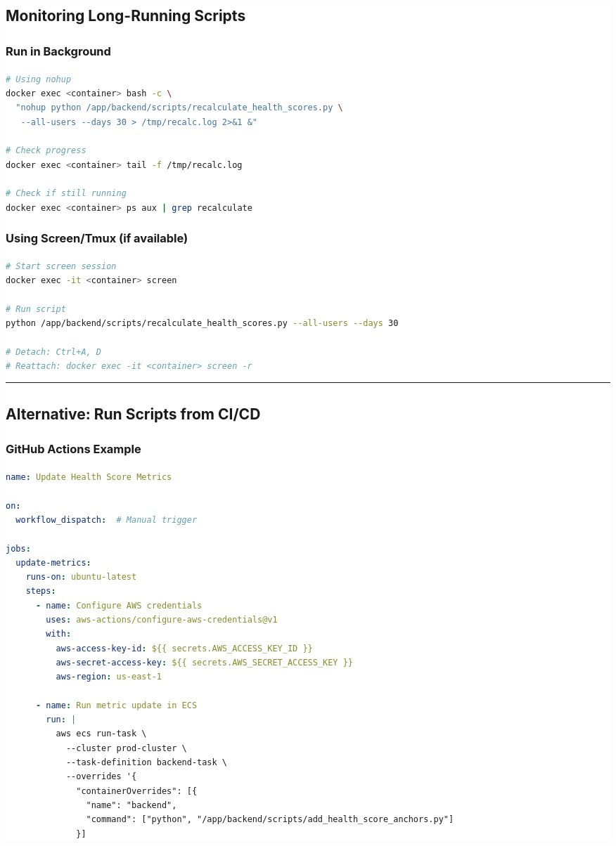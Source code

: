 
## Monitoring Long-Running Scripts

### Run in Background

```bash
# Using nohup
docker exec <container> bash -c \
  "nohup python /app/backend/scripts/recalculate_health_scores.py \
   --all-users --days 30 > /tmp/recalc.log 2>&1 &"

# Check progress
docker exec <container> tail -f /tmp/recalc.log

# Check if still running
docker exec <container> ps aux | grep recalculate
```

### Using Screen/Tmux (if available)

```bash
# Start screen session
docker exec -it <container> screen

# Run script
python /app/backend/scripts/recalculate_health_scores.py --all-users --days 30

# Detach: Ctrl+A, D
# Reattach: docker exec -it <container> screen -r
```

---

## Alternative: Run Scripts from CI/CD

### GitHub Actions Example

```yaml
name: Update Health Score Metrics

on:
  workflow_dispatch:  # Manual trigger

jobs:
  update-metrics:
    runs-on: ubuntu-latest
    steps:
      - name: Configure AWS credentials
        uses: aws-actions/configure-aws-credentials@v1
        with:
          aws-access-key-id: ${{ secrets.AWS_ACCESS_KEY_ID }}
          aws-secret-access-key: ${{ secrets.AWS_SECRET_ACCESS_KEY }}
          aws-region: us-east-1

      - name: Run metric update in ECS
        run: |
          aws ecs run-task \
            --cluster prod-cluster \
            --task-definition backend-task \
            --overrides '{
              "containerOverrides": [{
                "name": "backend",
                "command": ["python", "/app/backend/scripts/add_health_score_anchors.py"]
              }]
```